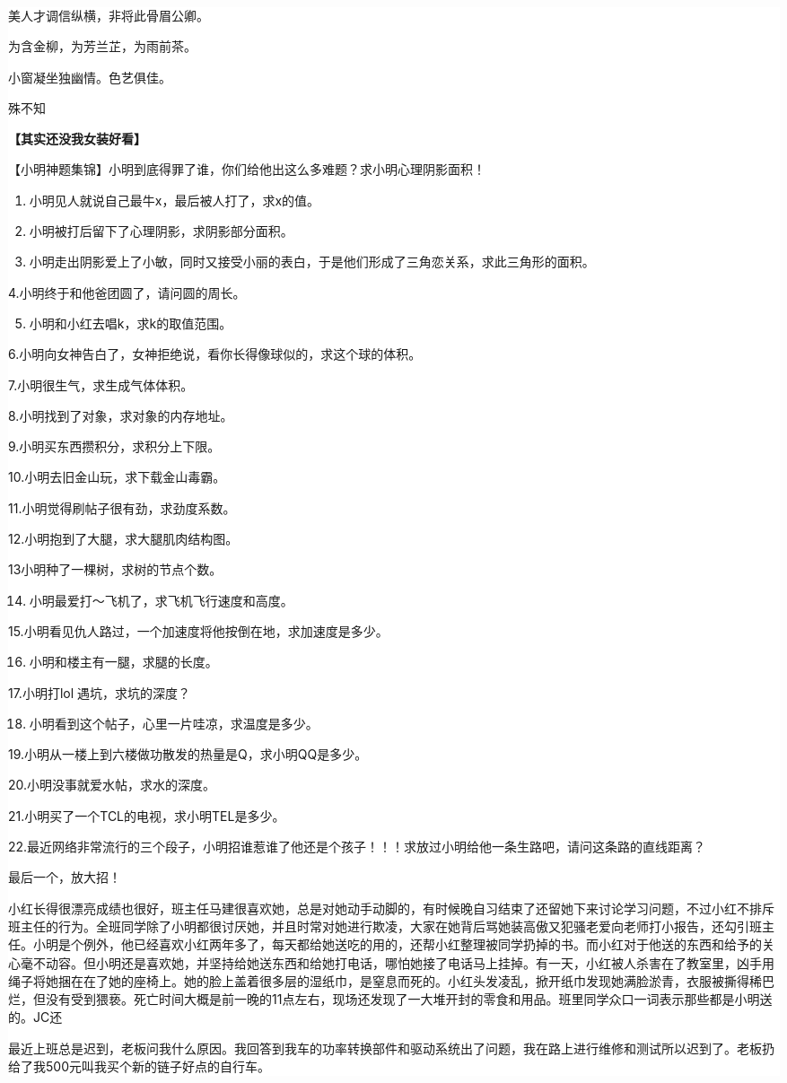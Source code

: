 美人才调信纵横，非将此骨眉公卿。

为含金柳，为芳兰芷，为雨前茶。

小窗凝坐独幽情。色艺俱佳。

殊不知

**【其实还没我女装好看】**

【小明神题集锦】小明到底得罪了谁，你们给他出这么多难题？求小明心理阴影面积！

1. 小明见人就说自己最牛x，最后被人打了，求x的值。

2. 小明被打后留下了心理阴影，求阴影部分面积。

3. 小明走出阴影爱上了小敏，同时又接受小丽的表白，于是他们形成了三角恋关系，求此三角形的面积。

4.小明终于和他爸团圆了，请问圆的周长。

5. 小明和小红去唱k，求k的取值范围。

6.小明向女神告白了，女神拒绝说，看你长得像球似的，求这个球的体积。

7.小明很生气，求生成气体体积。

8.小明找到了对象，求对象的内存地址。

9.小明买东西攒积分，求积分上下限。

10.小明去旧金山玩，求下载金山毒霸。

11.小明觉得刷帖子很有劲，求劲度系数。

12.小明抱到了大腿，求大腿肌肉结构图。

13小明种了一棵树，求树的节点个数。

14. 小明最爱打～飞机了，求飞机飞行速度和高度。

15.小明看见仇人路过，一个加速度将他按倒在地，求加速度是多少。

16. 小明和楼主有一腿，求腿的长度。

17.小明打lol 遇坑，求坑的深度？

18. 小明看到这个帖子，心里一片哇凉，求温度是多少。

19.小明从一楼上到六楼做功散发的热量是Q，求小明QQ是多少。

20.小明没事就爱水帖，求水的深度。

21.小明买了一个TCL的电视，求小明TEL是多少。

22.最近网络非常流行的三个段子，小明招谁惹谁了他还是个孩子！！！求放过小明给他一条生路吧，请问这条路的直线距离？

最后一个，放大招！

小红长得很漂亮成绩也很好，班主任马建很喜欢她，总是对她动手动脚的，有时候晚自习结束了还留她下来讨论学习问题，不过小红不排斥班主任的行为。全班同学除了小明都很讨厌她，并且时常对她进行欺凌，大家在她背后骂她装高傲又犯骚老爱向老师打小报告，还勾引班主任。小明是个例外，他已经喜欢小红两年多了，每天都给她送吃的用的，还帮小红整理被同学扔掉的书。而小红对于他送的东西和给予的关心毫不动容。但小明还是喜欢她，并坚持给她送东西和给她打电话，哪怕她接了电话马上挂掉。有一天，小红被人杀害在了教室里，凶手用绳子将她捆在在了她的座椅上。她的脸上盖着很多层的湿纸巾，是窒息而死的。小红头发凌乱，掀开纸巾发现她满脸淤青，衣服被撕得稀巴烂，但没有受到猥亵。死亡时间大概是前一晚的11点左右，现场还发现了一大堆开封的零食和用品。班里同学众口一词表示那些都是小明送的。JC还

最近上班总是迟到，老板问我什么原因。我回答到我车的功率转换部件和驱动系统出了问题，我在路上进行维修和测试所以迟到了。老板扔给了我500元叫我买个新的链子好点的自行车。
